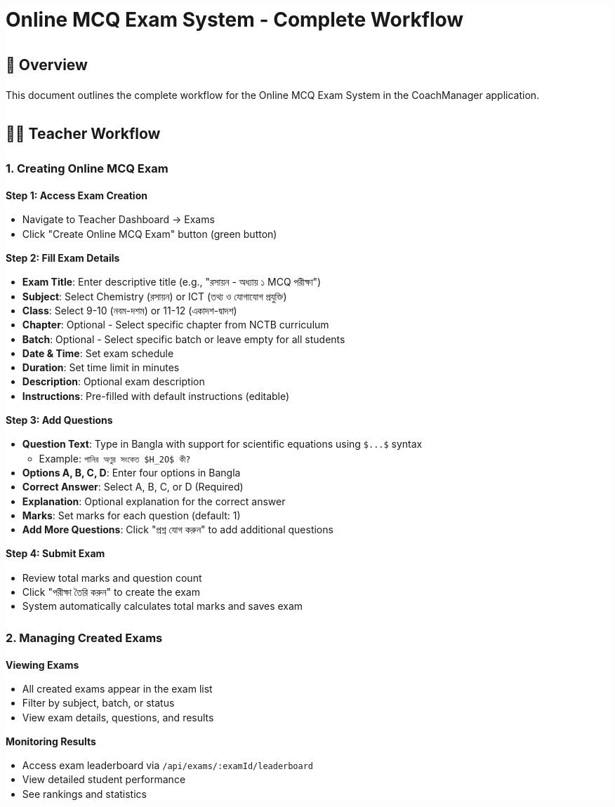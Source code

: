 # Online MCQ Exam System - Complete Workflow

## 🎯 Overview
This document outlines the complete workflow for the Online MCQ Exam System in the CoachManager application.

## 👨‍🏫 Teacher Workflow

### 1. Creating Online MCQ Exam

**Step 1: Access Exam Creation**
- Navigate to Teacher Dashboard → Exams
- Click "Create Online MCQ Exam" button (green button)

**Step 2: Fill Exam Details**
- **Exam Title**: Enter descriptive title (e.g., "রসায়ন - অধ্যায় ১ MCQ পরীক্ষা")
- **Subject**: Select Chemistry (রসায়ন) or ICT (তথ্য ও যোগাযোগ প্রযুক্তি)
- **Class**: Select 9-10 (নবম-দশম) or 11-12 (একাদশ-দ্বাদশ)
- **Chapter**: Optional - Select specific chapter from NCTB curriculum
- **Batch**: Optional - Select specific batch or leave empty for all students
- **Date & Time**: Set exam schedule
- **Duration**: Set time limit in minutes
- **Description**: Optional exam description
- **Instructions**: Pre-filled with default instructions (editable)

**Step 3: Add Questions**
- **Question Text**: Type in Bangla with support for scientific equations using `$...$` syntax
  - Example: `পানির অণুর সংকেত $H_2O$ কী?`
- **Options A, B, C, D**: Enter four options in Bangla
- **Correct Answer**: Select A, B, C, or D (Required)
- **Explanation**: Optional explanation for the correct answer
- **Marks**: Set marks for each question (default: 1)
- **Add More Questions**: Click "প্রশ্ন যোগ করুন" to add additional questions

**Step 4: Submit Exam**
- Review total marks and question count
- Click "পরীক্ষা তৈরি করুন" to create the exam
- System automatically calculates total marks and saves exam

### 2. Managing Created Exams

**Viewing Exams**
- All created exams appear in the exam list
- Filter by subject, batch, or status
- View exam details, questions, and results

**Monitoring Results**
- Access exam leaderboard via `/api/exams/:examId/leaderboard`
- View detailed student performance
- See rankings and statistics
